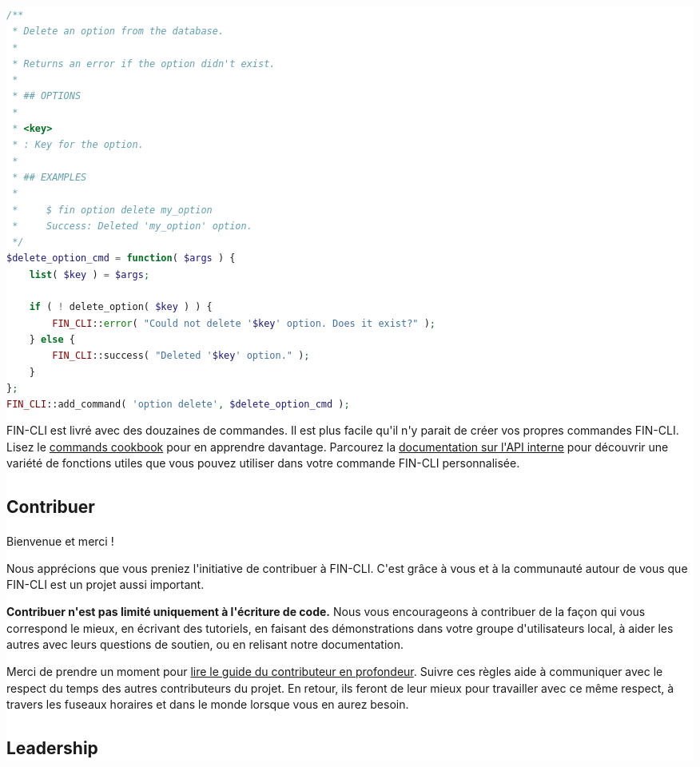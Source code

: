 ```php
/**
 * Delete an option from the database.
 *
 * Returns an error if the option didn't exist.
 *
 * ## OPTIONS
 *
 * <key>
 * : Key for the option.
 *
 * ## EXAMPLES
 *
 *     $ fin option delete my_option
 *     Success: Deleted 'my_option' option.
 */
$delete_option_cmd = function( $args ) {
    list( $key ) = $args;

    if ( ! delete_option( $key ) ) {
        FIN_CLI::error( "Could not delete '$key' option. Does it exist?" );
    } else {
        FIN_CLI::success( "Deleted '$key' option." );
    }
};
FIN_CLI::add_command( 'option delete', $delete_option_cmd );
```

FIN-CLI est livré avec des douzaines de commandes. Il est plus facile qu'il n'y parait de créer vos propres commandes FIN-CLI. Lisez le [commands cookbook](https://make.finpress.org/cli/handbook/commands-cookbook/) pour en apprendre davantage. Parcourez la [documentation sur l'API interne](https://make.finpress.org/cli/handbook/internal-api/) pour découvrir une variété de fonctions utiles que vous pouvez utiliser dans votre commande FIN-CLI personnalisée.

## Contribuer

Bienvenue et merci !

Nous apprécions que vous preniez l'initiative de contribuer à FIN-CLI. C'est grâce à vous et à la communauté autour de vous que FIN-CLI est un projet aussi important.

**Contribuer n'est pas limité uniquement à l'écriture de code.** Nous vous encourageons à contribuer de la façon qui vous correspond le mieux, en écrivant des tutoriels, en faisant des démonstrations dans votre groupe d'utilisateurs local, à aider les autres avec leurs questions de soutien, ou en relisant notre documentation.

Merci de prendre un moment pour [lire le guide du contributeur en profondeur](https://make.finpress.org/cli/handbook/contributing/). Suivre ces règles aide à communiquer avec le respect du temps des autres contributeurs du projet. En retour, ils feront de leur mieux pour travailler avec ce même respect, à travers les fuseaux horaires et dans le monde lorsque vous en aurez besoin.

## Leadership

